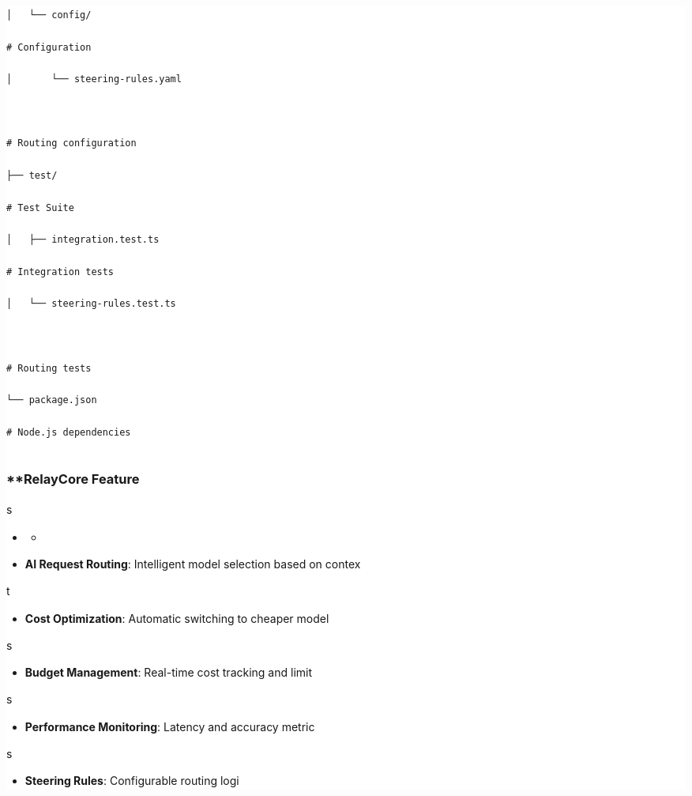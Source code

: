 ```
│   └── config/

# Configuration

│       └── steering-rules.yaml



# Routing configuration

├── test/

# Test Suite

│   ├── integration.test.ts

# Integration tests

│   └── steering-rules.test.ts



# Routing tests

└── package.json

# Node.js dependencies

```

#

### **RelayCore Feature

s

* *

- **AI Request Routing**: Intelligent model selection based on contex

t

- **Cost Optimization**: Automatic switching to cheaper model

s

- **Budget Management**: Real-time cost tracking and limit

s

- **Performance Monitoring**: Latency and accuracy metric

s

- **Steering Rules**: Configurable routing logi
